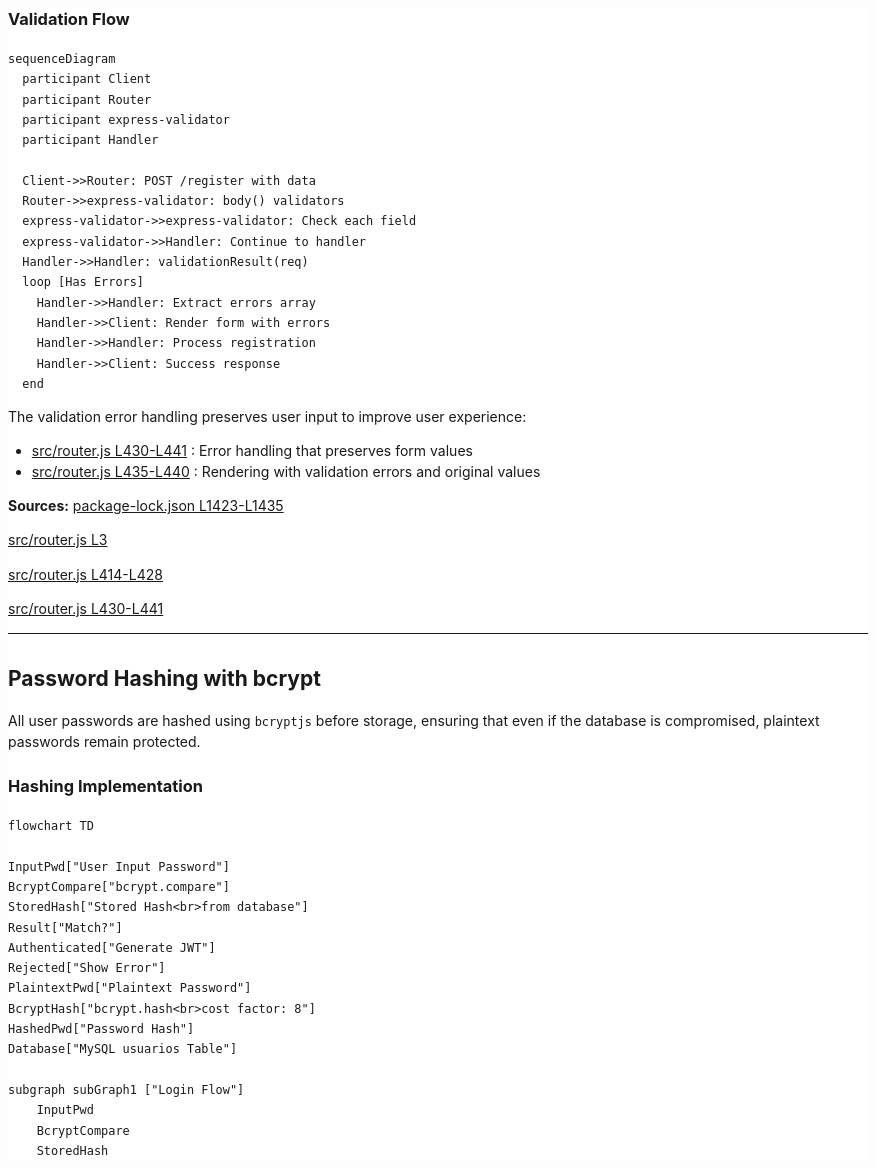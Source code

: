 ### Validation Flow

```mermaid
sequenceDiagram
  participant Client
  participant Router
  participant express-validator
  participant Handler

  Client->>Router: POST /register with data
  Router->>express-validator: body() validators
  express-validator->>express-validator: Check each field
  express-validator->>Handler: Continue to handler
  Handler->>Handler: validationResult(req)
  loop [Has Errors]
    Handler->>Handler: Extract errors array
    Handler->>Client: Render form with errors
    Handler->>Handler: Process registration
    Handler->>Client: Success response
  end
```

The validation error handling preserves user input to improve user experience:

* [src/router.js L430-L441](https://github.com/moichuelo/registro/blob/544abbcc/src/router.js#L430-L441) : Error handling that preserves form values
* [src/router.js L435-L440](https://github.com/moichuelo/registro/blob/544abbcc/src/router.js#L435-L440) : Rendering with validation errors and original values

**Sources:** [package-lock.json L1423-L1435](https://github.com/moichuelo/registro/blob/544abbcc/package-lock.json#L1423-L1435)

 [src/router.js L3](https://github.com/moichuelo/registro/blob/544abbcc/src/router.js#L3-L3)

 [src/router.js L414-L428](https://github.com/moichuelo/registro/blob/544abbcc/src/router.js#L414-L428)

 [src/router.js L430-L441](https://github.com/moichuelo/registro/blob/544abbcc/src/router.js#L430-L441)

---

## Password Hashing with bcrypt

All user passwords are hashed using `bcryptjs` before storage, ensuring that even if the database is compromised, plaintext passwords remain protected.

### Hashing Implementation

```mermaid
flowchart TD

InputPwd["User Input Password"]
BcryptCompare["bcrypt.compare"]
StoredHash["Stored Hash<br>from database"]
Result["Match?"]
Authenticated["Generate JWT"]
Rejected["Show Error"]
PlaintextPwd["Plaintext Password"]
BcryptHash["bcrypt.hash<br>cost factor: 8"]
HashedPwd["Password Hash"]
Database["MySQL usuarios Table"]

subgraph subGraph1 ["Login Flow"]
    InputPwd
    BcryptCompare
    StoredHash
```